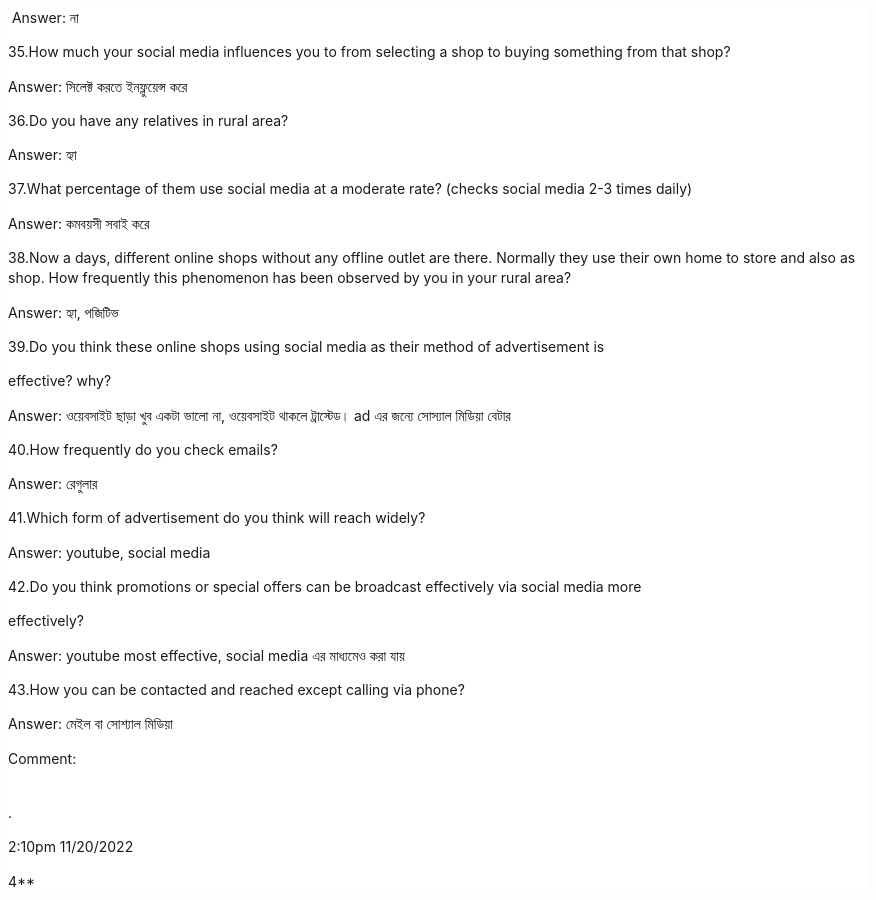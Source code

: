  Answer: না

35.How much your social media influences you to from selecting a shop to buying something from that shop?

Answer: সিলেক্ট করতে ইনফ্লুয়েন্স করে

36.Do you have any relatives in rural area?

Answer: হ্যা

37.What percentage of them use social media at a moderate rate? (checks social media 2-3 times daily)

Answer: কমবয়সী সবাই করে

38.Now a days, different online shops without any offline outlet are there. Normally they use their own home to store and also as shop. How frequently this phenomenon has been observed by you in your rural area?

Answer: হ্যা, পজিটিভ

39.Do you think these online shops using social media as their method of advertisement is

effective? why?

Answer: ওয়েবসাইট ছাড়া খুব একটা ভালো না, ওয়েবসাইট থাকলে ট্রাস্টেড। ad এর জন্যে সোস্যাল মিডিয়া বেটার

40.How frequently do you check emails?

Answer: রেগুলার

41.Which form of advertisement do you think will reach widely?

Answer: youtube, social media

42.Do you think promotions or special offers can be broadcast effectively via social media more

effectively?

Answer: youtube most effective, social media এর মাধ্যমেও করা যায়

43.How you can be contacted and reached except calling via phone?

Answer: মেইল বা সোশ্যাল মিডিয়া

  

Comment:  
 

  

.

  

2:10pm 11/20/2022

  

4**